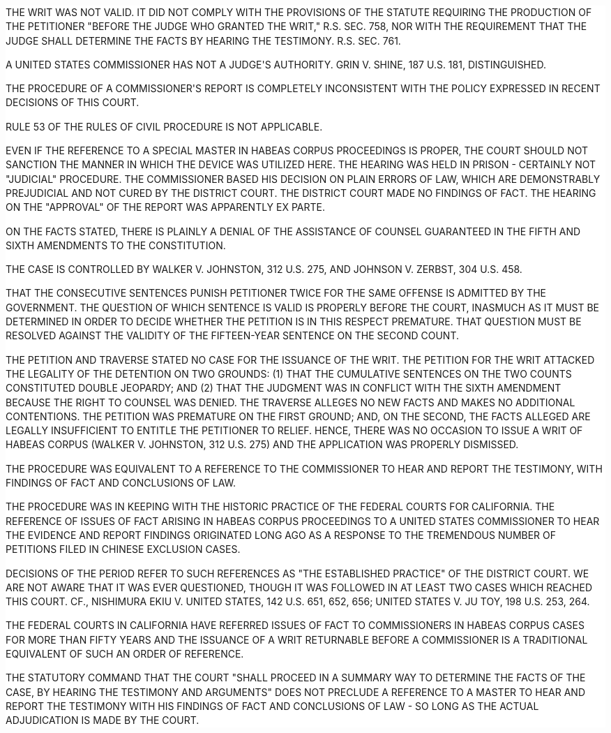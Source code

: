 THE WRIT WAS NOT VALID.  IT DID NOT COMPLY WITH THE PROVISIONS OF THE STATUTE REQUIRING THE PRODUCTION OF THE PETITIONER "BEFORE THE JUDGE WHO GRANTED THE WRIT," R.S. SEC. 758, NOR WITH THE REQUIREMENT THAT THE JUDGE SHALL DETERMINE THE FACTS BY HEARING THE TESTIMONY.  R.S. SEC. 761.

A UNITED STATES COMMISSIONER HAS NOT A JUDGE'S AUTHORITY.  GRIN V. SHINE, 187 U.S. 181, DISTINGUISHED.

THE PROCEDURE OF A COMMISSIONER'S REPORT IS COMPLETELY INCONSISTENT WITH THE POLICY EXPRESSED IN RECENT DECISIONS OF THIS COURT.

RULE 53 OF THE RULES OF CIVIL PROCEDURE IS NOT APPLICABLE.

EVEN IF THE REFERENCE TO A SPECIAL MASTER IN HABEAS CORPUS PROCEEDINGS IS PROPER, THE COURT SHOULD NOT SANCTION THE MANNER IN WHICH THE DEVICE WAS UTILIZED HERE.  THE HEARING WAS HELD IN PRISON - CERTAINLY NOT "JUDICIAL" PROCEDURE.  THE COMMISSIONER BASED HIS DECISION ON PLAIN ERRORS OF LAW, WHICH ARE DEMONSTRABLY PREJUDICIAL AND NOT CURED BY THE DISTRICT COURT.  THE DISTRICT COURT MADE NO FINDINGS OF FACT.  THE HEARING ON THE "APPROVAL" OF THE REPORT WAS APPARENTLY EX PARTE.

ON THE FACTS STATED, THERE IS PLAINLY A DENIAL OF THE ASSISTANCE OF COUNSEL GUARANTEED IN THE FIFTH AND SIXTH AMENDMENTS TO THE CONSTITUTION.

THE CASE IS CONTROLLED BY WALKER V. JOHNSTON, 312 U.S. 275, AND JOHNSON V. ZERBST, 304 U.S. 458.

THAT THE CONSECUTIVE SENTENCES PUNISH PETITIONER TWICE FOR THE SAME OFFENSE IS ADMITTED BY THE GOVERNMENT.  THE QUESTION OF WHICH SENTENCE IS VALID IS PROPERLY BEFORE THE COURT, INASMUCH AS IT MUST BE DETERMINED IN ORDER TO DECIDE WHETHER THE PETITION IS IN THIS RESPECT PREMATURE.  THAT QUESTION MUST BE RESOLVED AGAINST THE VALIDITY OF THE FIFTEEN-YEAR SENTENCE ON THE SECOND COUNT.

THE PETITION AND TRAVERSE STATED NO CASE FOR THE ISSUANCE OF THE WRIT.  THE PETITION FOR THE WRIT ATTACKED THE LEGALITY OF THE DETENTION ON TWO GROUNDS:  (1) THAT THE CUMULATIVE SENTENCES ON THE TWO COUNTS CONSTITUTED DOUBLE JEOPARDY; AND (2) THAT THE JUDGMENT WAS IN CONFLICT WITH THE SIXTH AMENDMENT BECAUSE THE RIGHT TO COUNSEL WAS DENIED.  THE TRAVERSE ALLEGES NO NEW FACTS AND MAKES NO ADDITIONAL CONTENTIONS.  THE PETITION WAS PREMATURE ON THE FIRST GROUND; AND, ON THE SECOND, THE FACTS ALLEGED ARE LEGALLY INSUFFICIENT TO ENTITLE THE PETITIONER TO RELIEF.  HENCE, THERE WAS NO OCCASION TO ISSUE A WRIT OF HABEAS CORPUS (WALKER V. JOHNSTON, 312 U.S. 275) AND THE APPLICATION WAS PROPERLY DISMISSED.

THE PROCEDURE WAS EQUIVALENT TO A REFERENCE TO THE COMMISSIONER TO HEAR AND REPORT THE TESTIMONY, WITH FINDINGS OF FACT AND CONCLUSIONS OF LAW.

THE PROCEDURE WAS IN KEEPING WITH THE HISTORIC PRACTICE OF THE FEDERAL COURTS FOR CALIFORNIA.  THE REFERENCE OF ISSUES OF FACT ARISING IN HABEAS CORPUS PROCEEDINGS TO A UNITED STATES COMMISSIONER TO HEAR THE EVIDENCE AND REPORT FINDINGS ORIGINATED LONG AGO AS A RESPONSE TO THE TREMENDOUS NUMBER OF PETITIONS FILED IN CHINESE EXCLUSION CASES.

DECISIONS OF THE PERIOD REFER TO SUCH REFERENCES AS "THE ESTABLISHED PRACTICE" OF THE DISTRICT COURT.  WE ARE NOT AWARE THAT IT WAS EVER QUESTIONED, THOUGH IT WAS FOLLOWED IN AT LEAST TWO CASES WHICH REACHED THIS COURT.  CF., NISHIMURA EKIU V. UNITED STATES, 142 U.S. 651, 652, 656; UNITED STATES V. JU TOY, 198 U.S. 253, 264.

THE FEDERAL COURTS IN CALIFORNIA HAVE REFERRED ISSUES OF FACT TO COMMISSIONERS IN HABEAS CORPUS CASES FOR MORE THAN FIFTY YEARS AND THE ISSUANCE OF A WRIT RETURNABLE BEFORE A COMMISSIONER IS A TRADITIONAL EQUIVALENT OF SUCH AN ORDER OF REFERENCE.

THE STATUTORY COMMAND THAT THE COURT "SHALL PROCEED IN A SUMMARY WAY TO DETERMINE THE FACTS OF THE CASE, BY HEARING THE TESTIMONY AND ARGUMENTS" DOES NOT PRECLUDE A REFERENCE TO A MASTER TO HEAR AND REPORT THE TESTIMONY WITH HIS FINDINGS OF FACT AND CONCLUSIONS OF LAW - SO LONG AS THE ACTUAL ADJUDICATION IS MADE BY THE COURT.

